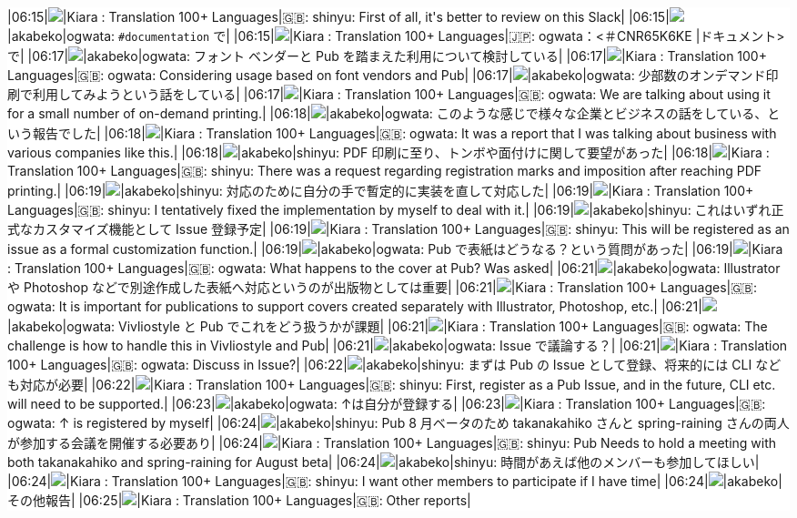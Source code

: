 |06:15|![](https://avatars.slack-edge.com/2021-08-02/2324149410423_2aa7423c4133ecb9f168_72.png)|Kiara : Translation 100+ Languages|🇬🇧: shinyu: First of all, it's better to review on this Slack|
|06:15|![](https://avatars.slack-edge.com/2019-05-15/624511073651_25909952cd7a069ceed2_72.png)|akabeko|ogwata: `#documentation` で|
|06:15|![](https://avatars.slack-edge.com/2021-08-02/2324149410423_2aa7423c4133ecb9f168_72.png)|Kiara : Translation 100+ Languages|🇯🇵: ogwata：&lt;＃CNR65K6KE |ドキュメント&gt;で|
|06:17|![](https://avatars.slack-edge.com/2019-05-15/624511073651_25909952cd7a069ceed2_72.png)|akabeko|ogwata: フォント ベンダーと Pub を踏まえた利用について検討している|
|06:17|![](https://avatars.slack-edge.com/2021-08-02/2324149410423_2aa7423c4133ecb9f168_72.png)|Kiara : Translation 100+ Languages|🇬🇧: ogwata: Considering usage based on font vendors and Pub|
|06:17|![](https://avatars.slack-edge.com/2019-05-15/624511073651_25909952cd7a069ceed2_72.png)|akabeko|ogwata: 少部数のオンデマンド印刷で利用してみようという話をしている|
|06:17|![](https://avatars.slack-edge.com/2021-08-02/2324149410423_2aa7423c4133ecb9f168_72.png)|Kiara : Translation 100+ Languages|🇬🇧: ogwata: We are talking about using it for a small number of on-demand printing.|
|06:18|![](https://avatars.slack-edge.com/2019-05-15/624511073651_25909952cd7a069ceed2_72.png)|akabeko|ogwata: このような感じで様々な企業とビジネスの話をしている、という報告でした|
|06:18|![](https://avatars.slack-edge.com/2021-08-02/2324149410423_2aa7423c4133ecb9f168_72.png)|Kiara : Translation 100+ Languages|🇬🇧: ogwata: It was a report that I was talking about business with various companies like this.|
|06:18|![](https://avatars.slack-edge.com/2019-05-15/624511073651_25909952cd7a069ceed2_72.png)|akabeko|shinyu: PDF 印刷に至り、トンボや面付けに関して要望があった|
|06:18|![](https://avatars.slack-edge.com/2021-08-02/2324149410423_2aa7423c4133ecb9f168_72.png)|Kiara : Translation 100+ Languages|🇬🇧: shinyu: There was a request regarding registration marks and imposition after reaching PDF printing.|
|06:19|![](https://avatars.slack-edge.com/2019-05-15/624511073651_25909952cd7a069ceed2_72.png)|akabeko|shinyu: 対応のために自分の手で暫定的に実装を直して対応した|
|06:19|![](https://avatars.slack-edge.com/2021-08-02/2324149410423_2aa7423c4133ecb9f168_72.png)|Kiara : Translation 100+ Languages|🇬🇧: shinyu: I tentatively fixed the implementation by myself to deal with it.|
|06:19|![](https://avatars.slack-edge.com/2019-05-15/624511073651_25909952cd7a069ceed2_72.png)|akabeko|shinyu: これはいずれ正式なカスタマイズ機能として Issue 登録予定|
|06:19|![](https://avatars.slack-edge.com/2021-08-02/2324149410423_2aa7423c4133ecb9f168_72.png)|Kiara : Translation 100+ Languages|🇬🇧: shinyu: This will be registered as an issue as a formal customization function.|
|06:19|![](https://avatars.slack-edge.com/2019-05-15/624511073651_25909952cd7a069ceed2_72.png)|akabeko|ogwata: Pub で表紙はどうなる？という質問があった|
|06:19|![](https://avatars.slack-edge.com/2021-08-02/2324149410423_2aa7423c4133ecb9f168_72.png)|Kiara : Translation 100+ Languages|🇬🇧: ogwata: What happens to the cover at Pub? Was asked|
|06:21|![](https://avatars.slack-edge.com/2019-05-15/624511073651_25909952cd7a069ceed2_72.png)|akabeko|ogwata: Illustrator や Photoshop などで別途作成した表紙へ対応というのが出版物としては重要|
|06:21|![](https://avatars.slack-edge.com/2021-08-02/2324149410423_2aa7423c4133ecb9f168_72.png)|Kiara : Translation 100+ Languages|🇬🇧: ogwata: It is important for publications to support covers created separately with Illustrator, Photoshop, etc.|
|06:21|![](https://avatars.slack-edge.com/2019-05-15/624511073651_25909952cd7a069ceed2_72.png)|akabeko|ogwata: Vivliostyle と Pub でこれをどう扱うかが課題|
|06:21|![](https://avatars.slack-edge.com/2021-08-02/2324149410423_2aa7423c4133ecb9f168_72.png)|Kiara : Translation 100+ Languages|🇬🇧: ogwata: The challenge is how to handle this in Vivliostyle and Pub|
|06:21|![](https://avatars.slack-edge.com/2019-05-15/624511073651_25909952cd7a069ceed2_72.png)|akabeko|ogwata: Issue で議論する？|
|06:21|![](https://avatars.slack-edge.com/2021-08-02/2324149410423_2aa7423c4133ecb9f168_72.png)|Kiara : Translation 100+ Languages|🇬🇧: ogwata: Discuss in Issue?|
|06:22|![](https://avatars.slack-edge.com/2019-05-15/624511073651_25909952cd7a069ceed2_72.png)|akabeko|shinyu: まずは Pub の Issue として登録、将来的には CLI なども対応が必要|
|06:22|![](https://avatars.slack-edge.com/2021-08-02/2324149410423_2aa7423c4133ecb9f168_72.png)|Kiara : Translation 100+ Languages|🇬🇧: shinyu: First, register as a Pub Issue, and in the future, CLI etc. will need to be supported.|
|06:23|![](https://avatars.slack-edge.com/2019-05-15/624511073651_25909952cd7a069ceed2_72.png)|akabeko|ogwata: ↑は自分が登録する|
|06:23|![](https://avatars.slack-edge.com/2021-08-02/2324149410423_2aa7423c4133ecb9f168_72.png)|Kiara : Translation 100+ Languages|🇬🇧: ogwata: ↑ is registered by myself|
|06:24|![](https://avatars.slack-edge.com/2019-05-15/624511073651_25909952cd7a069ceed2_72.png)|akabeko|shinyu: Pub 8 月ベータのため takanakahiko さんと spring-raining さんの両人が参加する会議を開催する必要あり|
|06:24|![](https://avatars.slack-edge.com/2021-08-02/2324149410423_2aa7423c4133ecb9f168_72.png)|Kiara : Translation 100+ Languages|🇬🇧: shinyu: Pub Needs to hold a meeting with both takanakahiko and spring-raining for August beta|
|06:24|![](https://avatars.slack-edge.com/2019-05-15/624511073651_25909952cd7a069ceed2_72.png)|akabeko|shinyu: 時間があえば他のメンバーも参加してほしい|
|06:24|![](https://avatars.slack-edge.com/2021-08-02/2324149410423_2aa7423c4133ecb9f168_72.png)|Kiara : Translation 100+ Languages|🇬🇧: shinyu: I want other members to participate if I have time|
|06:24|![](https://avatars.slack-edge.com/2019-05-15/624511073651_25909952cd7a069ceed2_72.png)|akabeko|その他報告|
|06:25|![](https://avatars.slack-edge.com/2021-08-02/2324149410423_2aa7423c4133ecb9f168_72.png)|Kiara : Translation 100+ Languages|🇬🇧: Other reports|